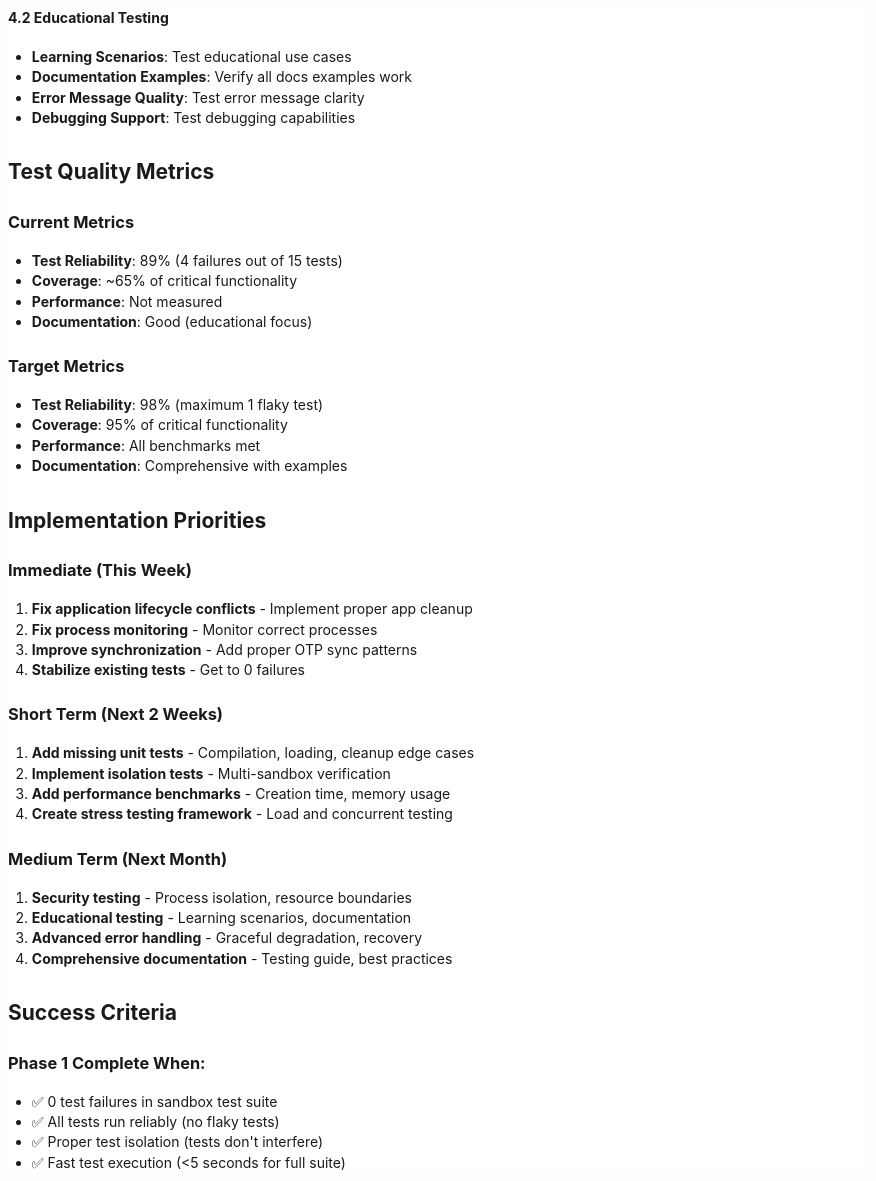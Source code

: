 #### 4.2 Educational Testing
- **Learning Scenarios**: Test educational use cases
- **Documentation Examples**: Verify all docs examples work
- **Error Message Quality**: Test error message clarity
- **Debugging Support**: Test debugging capabilities

## Test Quality Metrics

### Current Metrics
- **Test Reliability**: 89% (4 failures out of 15 tests)
- **Coverage**: ~65% of critical functionality
- **Performance**: Not measured
- **Documentation**: Good (educational focus)

### Target Metrics
- **Test Reliability**: 98% (maximum 1 flaky test)
- **Coverage**: 95% of critical functionality
- **Performance**: All benchmarks met
- **Documentation**: Comprehensive with examples

## Implementation Priorities

### Immediate (This Week)
1. **Fix application lifecycle conflicts** - Implement proper app cleanup
2. **Fix process monitoring** - Monitor correct processes
3. **Improve synchronization** - Add proper OTP sync patterns
4. **Stabilize existing tests** - Get to 0 failures

### Short Term (Next 2 Weeks)
1. **Add missing unit tests** - Compilation, loading, cleanup edge cases
2. **Implement isolation tests** - Multi-sandbox verification
3. **Add performance benchmarks** - Creation time, memory usage
4. **Create stress testing framework** - Load and concurrent testing

### Medium Term (Next Month)
1. **Security testing** - Process isolation, resource boundaries
2. **Educational testing** - Learning scenarios, documentation
3. **Advanced error handling** - Graceful degradation, recovery
4. **Comprehensive documentation** - Testing guide, best practices

## Success Criteria

### Phase 1 Complete When:
- ✅ 0 test failures in sandbox test suite
- ✅ All tests run reliably (no flaky tests)
- ✅ Proper test isolation (tests don't interfere)
- ✅ Fast test execution (<5 seconds for full suite)
